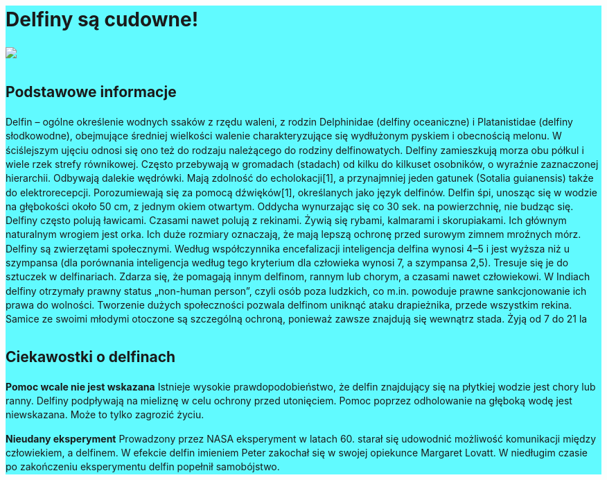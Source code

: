 <!DOCTYPE html>
<html>
    <head>
        <meta charset="utf-8">
        <title>CSS Basics</title>
        <style>
        
        h2 {
            color: rgb(0, 232, 15);
        }  
        
        body {
            background-color: rgb(97, 250, 255);
        }
            
   </style>
   </head>
   <body>

   <h1>Delfiny są cudowne!</h1>
    
   <img src="https://upload.wikimedia.org/wikipedia/commons/thumb/d/da/NMMP_dolphin_with_locator.jpeg/220px-NMMP_dolphin_with_locator.jpeg"> 
    
   <h2>
 Podstawowe informacje</h2>
    
   <p> 
Delfin – ogólne określenie wodnych ssaków z rzędu waleni, z rodzin Delphinidae (delfiny oceaniczne) i Platanistidae (delfiny słodkowodne), obejmujące średniej wielkości walenie charakteryzujące się wydłużonym pyskiem i obecnością melonu. W ściślejszym ujęciu odnosi się ono też do rodzaju należącego do rodziny delfinowatych. Delfiny zamieszkują morza obu półkul i wiele rzek strefy równikowej. Często przebywają w gromadach (stadach) od kilku do kilkuset osobników, o wyraźnie zaznaczonej hierarchii. Odbywają dalekie wędrówki. Mają zdolność do echolokacji[1], a przynajmniej jeden gatunek (Sotalia guianensis) także do elektrorecepcji. Porozumiewają się za pomocą dźwięków[1], określanych jako język delfinów. Delfin śpi, unosząc się w wodzie na głębokości około 50 cm, z jednym okiem otwartym. Oddycha wynurzając się co 30 sek. na powierzchnię, nie budząc się. Delfiny często polują ławicami. Czasami nawet polują z rekinami. Żywią się rybami, kalmarami i skorupiakami. Ich głównym naturalnym wrogiem jest orka. Ich duże rozmiary oznaczają, że mają lepszą ochronę przed surowym zimnem mroźnych mórz. Delfiny są zwierzętami społecznymi. Według współczynnika encefalizacji inteligencja delfina wynosi 4–5 i jest wyższa niż u szympansa (dla porównania inteligencja według tego kryterium dla człowieka wynosi 7, a szympansa 2,5). Tresuje się je do sztuczek w delfinariach. Zdarza się, że pomagają innym delfinom, rannym lub chorym, a czasami nawet człowiekowi. W Indiach delfiny otrzymały prawny status „non-human person”, czyli osób poza ludzkich, co m.in. powoduje prawne sankcjonowanie ich prawa do wolności. Tworzenie dużych społeczności pozwala delfinom uniknąć ataku drapieżnika, przede wszystkim rekina. Samice ze swoimi młodymi otoczone są szczególną ochroną, ponieważ zawsze znajdują się wewnątrz stada. Żyją od 7 do 21 la</p>
    
  <h2>Ciekawostki o delfinach</h2>
    
  <p> <strong>Pomoc wcale nie jest wskazana</strong>
Istnieje wysokie prawdopodobieństwo, że delfin znajdujący się na płytkiej wodzie jest chory lub ranny. Delfiny podpływają na mieliznę w celu ochrony przed utonięciem. Pomoc poprzez odholowanie na głęboką wodę jest niewskazana. Może to tylko zagrozić życiu.

<strong>Nieudany eksperyment</strong>
Prowadzony przez NASA eksperyment w latach 60. starał się udowodnić możliwość komunikacji między człowiekiem, a delfinem. W efekcie delfin imieniem Peter zakochał się w swojej opiekunce Margaret Lovatt. W niedługim czasie po zakończeniu eksperymentu delfin popełnił samobójstwo.
